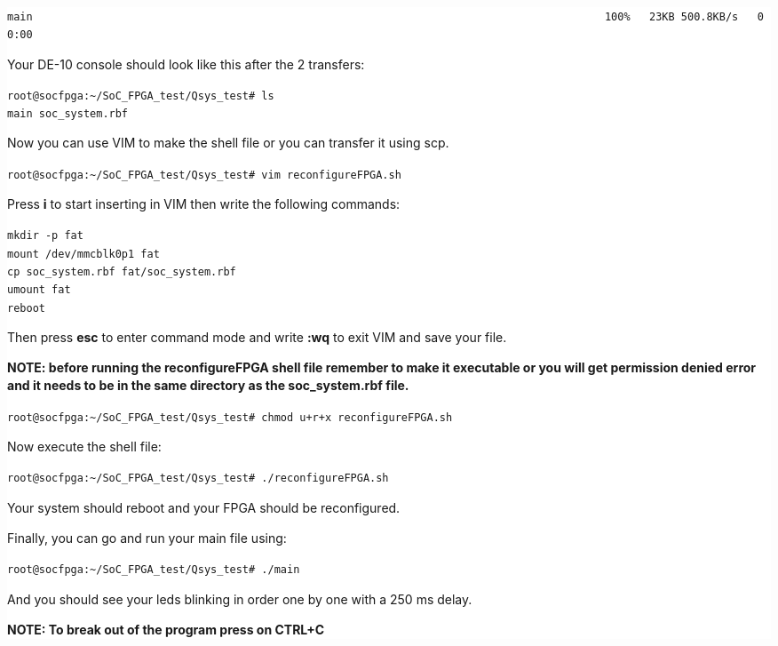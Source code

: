 ```
main                                                                                          100%   23KB 500.8KB/s   00:00
```
Your DE-10 console should look like this after the 2 transfers:
```
root@socfpga:~/SoC_FPGA_test/Qsys_test# ls
main soc_system.rbf
```
Now you can use VIM to make the shell file or you can transfer it using scp.
```
root@socfpga:~/SoC_FPGA_test/Qsys_test# vim reconfigureFPGA.sh
```
Press **i** to start inserting in VIM then write the following commands:

```
mkdir -p fat
mount /dev/mmcblk0p1 fat
cp soc_system.rbf fat/soc_system.rbf
umount fat
reboot
```
Then press **esc** to enter command mode and write **:wq** to exit VIM and save your file.

**NOTE: before running the reconfigureFPGA shell file remember to make it executable or you will get permission denied error and it needs to be in the same directory as the soc_system.rbf file.**
```
root@socfpga:~/SoC_FPGA_test/Qsys_test# chmod u+r+x reconfigureFPGA.sh
```	

Now execute the shell file:
```
root@socfpga:~/SoC_FPGA_test/Qsys_test# ./reconfigureFPGA.sh
```

Your system should reboot and your FPGA should be reconfigured.

Finally, you can go and run your main file using:
```
root@socfpga:~/SoC_FPGA_test/Qsys_test# ./main
```

And you should see your leds blinking in order one by one with a 250 ms delay.

**NOTE: To break out of the program press on CTRL+C**
